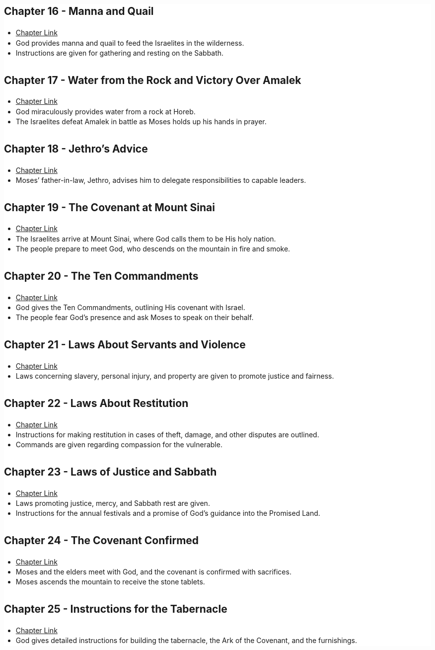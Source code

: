 ## Chapter 16 - Manna and Quail
- [Chapter Link](./exod-16)
- God provides manna and quail to feed the Israelites in the wilderness.
- Instructions are given for gathering and resting on the Sabbath.

## Chapter 17 - Water from the Rock and Victory Over Amalek
- [Chapter Link](./exod-17)
- God miraculously provides water from a rock at Horeb.
- The Israelites defeat Amalek in battle as Moses holds up his hands in prayer.

## Chapter 18 - Jethro’s Advice
- [Chapter Link](./exod-18)
- Moses’ father-in-law, Jethro, advises him to delegate responsibilities to capable leaders.

## Chapter 19 - The Covenant at Mount Sinai
- [Chapter Link](./exod-19)
- The Israelites arrive at Mount Sinai, where God calls them to be His holy nation.
- The people prepare to meet God, who descends on the mountain in fire and smoke.

## Chapter 20 - The Ten Commandments
- [Chapter Link](./exod-20)
- God gives the Ten Commandments, outlining His covenant with Israel.
- The people fear God’s presence and ask Moses to speak on their behalf.

## Chapter 21 - Laws About Servants and Violence
- [Chapter Link](./exod-21)
- Laws concerning slavery, personal injury, and property are given to promote justice and fairness.

## Chapter 22 - Laws About Restitution
- [Chapter Link](./exod-22)
- Instructions for making restitution in cases of theft, damage, and other disputes are outlined.
- Commands are given regarding compassion for the vulnerable.

## Chapter 23 - Laws of Justice and Sabbath
- [Chapter Link](./exod-23)
- Laws promoting justice, mercy, and Sabbath rest are given.
- Instructions for the annual festivals and a promise of God’s guidance into the Promised Land.

## Chapter 24 - The Covenant Confirmed
- [Chapter Link](./exod-24)
- Moses and the elders meet with God, and the covenant is confirmed with sacrifices.
- Moses ascends the mountain to receive the stone tablets.

## Chapter 25 - Instructions for the Tabernacle
- [Chapter Link](./exod-25)
- God gives detailed instructions for building the tabernacle, the Ark of the Covenant, and the furnishings.
